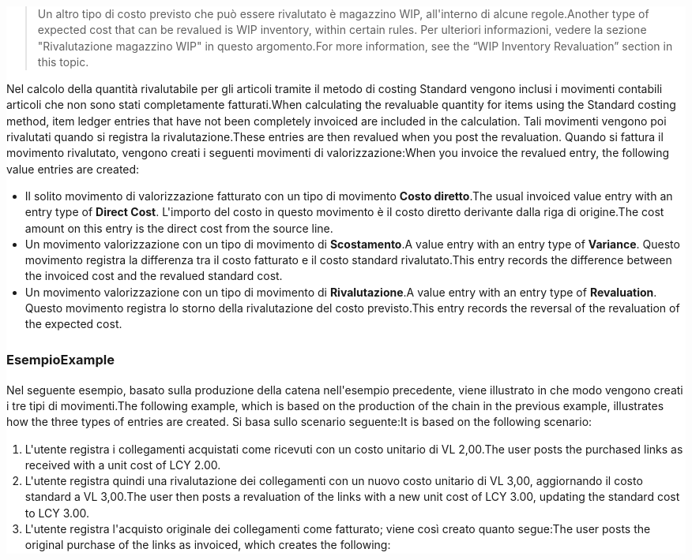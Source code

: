>  <span data-ttu-id="f63e7-225">Un altro tipo di costo previsto che può essere rivalutato è magazzino WIP, all'interno di alcune regole.</span><span class="sxs-lookup"><span data-stu-id="f63e7-225">Another type of expected cost that can be revalued is WIP inventory, within certain rules.</span></span> <span data-ttu-id="f63e7-226">Per ulteriori informazioni, vedere la sezione "Rivalutazione magazzino WIP" in questo argomento.</span><span class="sxs-lookup"><span data-stu-id="f63e7-226">For more information, see the “WIP Inventory Revaluation” section in this topic.</span></span>  

<span data-ttu-id="f63e7-227">Nel calcolo della quantità rivalutabile per gli articoli tramite il metodo di costing Standard vengono inclusi i movimenti contabili articoli che non sono stati completamente fatturati.</span><span class="sxs-lookup"><span data-stu-id="f63e7-227">When calculating the revaluable quantity for items using the Standard costing method, item ledger entries that have not been completely invoiced are included in the calculation.</span></span> <span data-ttu-id="f63e7-228">Tali movimenti vengono poi rivalutati quando si registra la rivalutazione.</span><span class="sxs-lookup"><span data-stu-id="f63e7-228">These entries are then revalued when you post the revaluation.</span></span> <span data-ttu-id="f63e7-229">Quando si fattura il movimento rivalutato, vengono creati i seguenti movimenti di valorizzazione:</span><span class="sxs-lookup"><span data-stu-id="f63e7-229">When you invoice the revalued entry, the following value entries are created:</span></span>  

-   <span data-ttu-id="f63e7-230">Il solito movimento di valorizzazione fatturato con un tipo di movimento **Costo diretto**.</span><span class="sxs-lookup"><span data-stu-id="f63e7-230">The usual invoiced value entry with an entry type of **Direct Cost**.</span></span> <span data-ttu-id="f63e7-231">L'importo del costo in questo movimento è il costo diretto derivante dalla riga di origine.</span><span class="sxs-lookup"><span data-stu-id="f63e7-231">The cost amount on this entry is the direct cost from the source line.</span></span>  
-   <span data-ttu-id="f63e7-232">Un movimento valorizzazione con un tipo di movimento di **Scostamento**.</span><span class="sxs-lookup"><span data-stu-id="f63e7-232">A value entry with an entry type of **Variance**.</span></span> <span data-ttu-id="f63e7-233">Questo movimento registra la differenza tra il costo fatturato e il costo standard rivalutato.</span><span class="sxs-lookup"><span data-stu-id="f63e7-233">This entry records the difference between the invoiced cost and the revalued standard cost.</span></span>  
-   <span data-ttu-id="f63e7-234">Un movimento valorizzazione con un tipo di movimento di **Rivalutazione**.</span><span class="sxs-lookup"><span data-stu-id="f63e7-234">A value entry with an entry type of **Revaluation**.</span></span> <span data-ttu-id="f63e7-235">Questo movimento registra lo storno della rivalutazione del costo previsto.</span><span class="sxs-lookup"><span data-stu-id="f63e7-235">This entry records the reversal of the revaluation of the expected cost.</span></span>  

### <a name="example"></a><span data-ttu-id="f63e7-236">Esempio</span><span class="sxs-lookup"><span data-stu-id="f63e7-236">Example</span></span>  
<span data-ttu-id="f63e7-237">Nel seguente esempio, basato sulla produzione della catena nell'esempio precedente, viene illustrato in che modo vengono creati i tre tipi di movimenti.</span><span class="sxs-lookup"><span data-stu-id="f63e7-237">The following example, which is based on the production of the chain in the previous example, illustrates how the three types of entries are created.</span></span> <span data-ttu-id="f63e7-238">Si basa sullo scenario seguente:</span><span class="sxs-lookup"><span data-stu-id="f63e7-238">It is based on the following scenario:</span></span>  

1.  <span data-ttu-id="f63e7-239">L'utente registra i collegamenti acquistati come ricevuti con un costo unitario di VL 2,00.</span><span class="sxs-lookup"><span data-stu-id="f63e7-239">The user posts the purchased links as received with a unit cost of LCY 2.00.</span></span>  
2.  <span data-ttu-id="f63e7-240">L'utente registra quindi una rivalutazione dei collegamenti con un nuovo costo unitario di VL 3,00, aggiornando il costo standard a VL 3,00.</span><span class="sxs-lookup"><span data-stu-id="f63e7-240">The user then posts a revaluation of the links with a new unit cost of LCY 3.00, updating the standard cost to LCY 3.00.</span></span>  
3.  <span data-ttu-id="f63e7-241">L'utente registra l'acquisto originale dei collegamenti come fatturato; viene così creato quanto segue:</span><span class="sxs-lookup"><span data-stu-id="f63e7-241">The user posts the original purchase of the links as invoiced, which creates the following:</span></span>  
